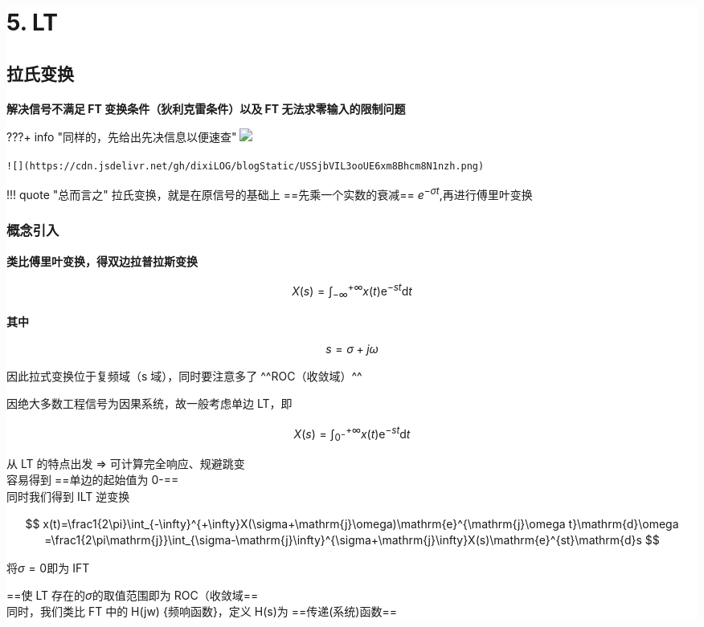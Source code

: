 # 5. LT

<div id="progress-container">
  <div id="progress-bar"></div>
</div>

## 拉氏变换

**解决信号不满足 FT 变换条件（狄利克雷条件）以及 FT 无法求零输入的限制问题**

???+ info "同样的，先给出先决信息以便速查"
    ![](https://cdn.jsdelivr.net/gh/dixiLOG/blogStatic/Rwl1bPuxroWBo7xACsbcIAKEnig.png)  

    ![](https://cdn.jsdelivr.net/gh/dixiLOG/blogStatic/USSjbVIL3ooUE6xm8Bhcm8N1nzh.png)

!!! quote "总而言之"
    拉氏变换，就是在原信号的基础上 ==先乘一个实数的衰减== $e^{-\sigma t}$,再进行傅里叶变换

### 概念引入

**类比傅里叶变换，得双边拉普拉斯变换**

$$
X(s)=\int_{-\infty}^{+\infty}x(t)\mathrm{e}^{-st}\mathrm{d}t
$$

**其中**

$$
s=\sigma+j\omega 
$$

因此拉式变换位于复频域（s 域），同时要注意多了 ^^ROC（收敛域）^^

因绝大多数工程信号为因果系统，故一般考虑单边 LT，即

$$
X(s)=\int_{0^-}^{+\infty}x(t)\mathrm{e}^{-st}\mathrm{d}t
$$

从 LT 的特点出发 => 可计算完全响应、规避跳变  
容易得到 ==单边的起始值为 0-==  
同时我们得到 ILT 逆变换  

$$
x(t)=\frac1{2\pi}\int_{-\infty}^{+\infty}X(\sigma+\mathrm{j}\omega)\mathrm{e}^{\mathrm{j}\omega t}\mathrm{d}\omega =\frac1{2\pi\mathrm{j}}\int_{\sigma-\mathrm{j}\infty}^{\sigma+\mathrm{j}\infty}X(s)\mathrm{e}^{st}\mathrm{d}s
$$

将$\sigma=0$即为 IFT  

==使 LT 存在的$\sigma$的取值范围即为 ROC（收敛域==  
同时，我们类比 FT 中的 H(jw) {频响函数}，定义 H(s)为 ==传递(系统)函数==  
